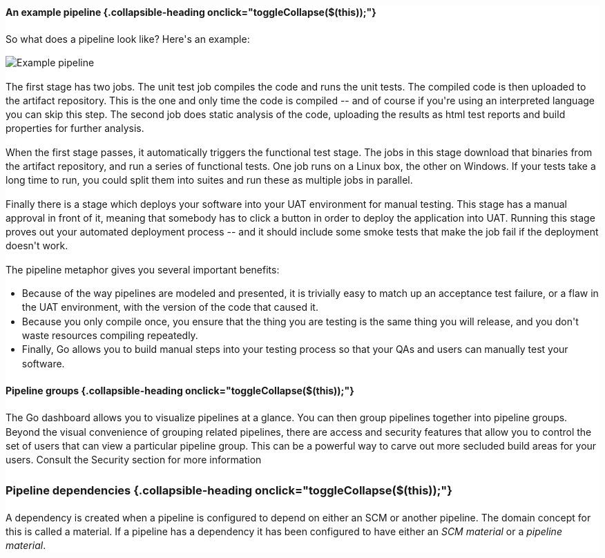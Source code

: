 #### An example pipeline {.collapsible-heading onclick="toggleCollapse($(this));"}

So what does a pipeline look like? Here's an example:

![Example pipeline](resources/images/cruise/pipeline_example.png)

The first stage has two jobs. The unit test job compiles the code and
runs the unit tests. The compiled code is then uploaded to the artifact
repository. This is the one and only time the code is compiled -- and of
course if you're using an interpreted language you can skip this step.
The second job does static analysis of the code, uploading the results
as html test reports and build properties for further analysis.

When the first stage passes, it automatically triggers the functional
test stage. The jobs in this stage download that binaries from the
artifact repository, and run a series of functional tests. One job runs
on a Linux box, the other on Windows. If your tests take a long time to
run, you could split them into suites and run these as multiple jobs in
parallel.

Finally there is a stage which deploys your software into your UAT
environment for manual testing. This stage has a manual approval in
front of it, meaning that somebody has to click a button in order to
deploy the application into UAT. Running this stage proves out your
automated deployment process -- and it should include some smoke tests
that make the job fail if the deployment doesn't work.

The pipeline metaphor gives you several important benefits:

-   Because of the way pipelines are modeled and presented, it is
    trivially easy to match up an acceptance test failure, or a flaw in
    the UAT environment, with the version of the code that caused it.
-   Because you only compile once, you ensure that the thing you are
    testing is the same thing you will release, and you don't waste
    resources compiling repeatedly.
-   Finally, Go allows you to build manual steps into your testing
    process so that your QAs and users can manually test your software.

#### Pipeline groups {.collapsible-heading onclick="toggleCollapse($(this));"}

The Go dashboard allows you to visualize pipelines at a glance. You can
then group pipelines together into pipeline groups. Beyond the visual
convenience of grouping related pipelines, there are access and security
features that allow you to control the set of users that can view a
particular pipeline group. This can be a powerful way to carve out more
secluded build areas for your users. Consult the Security section for
more information

### Pipeline dependencies {.collapsible-heading onclick="toggleCollapse($(this));"}

A dependency is created when a pipeline is configured to depend on
either an SCM or another pipeline. The domain concept for this is called
a material. If a pipeline has a dependency it has been configured to
have either an *SCM material* or a *pipeline material*.
